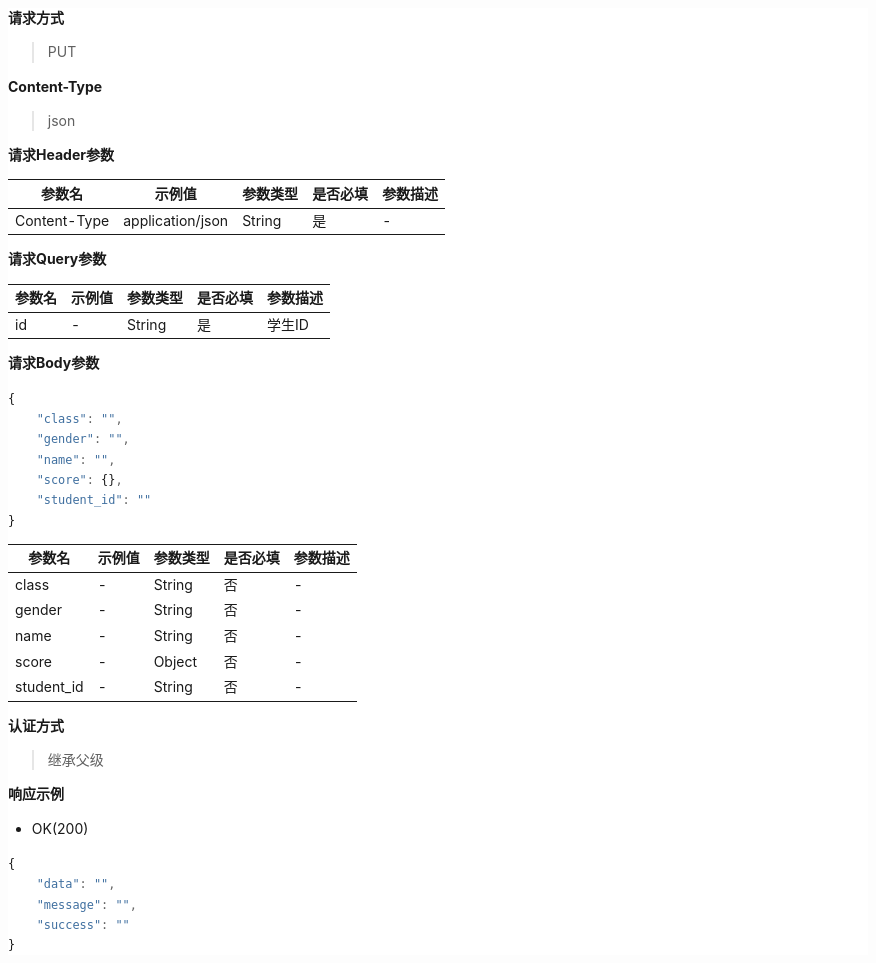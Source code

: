 
**请求方式**

> PUT

**Content-Type**

> json

**请求Header参数**

| 参数名 | 示例值 | 参数类型 | 是否必填 | 参数描述 |
| --- | --- | ---- | ---- | ---- |
| Content-Type | application/json | String | 是 | - |

**请求Query参数**

| 参数名 | 示例值 | 参数类型 | 是否必填 | 参数描述 |
| --- | --- | ---- | ---- | ---- |
| id | - | String | 是 | 学生ID |

**请求Body参数**

```javascript
{
	"class": "",
	"gender": "",
	"name": "",
	"score": {},
	"student_id": ""
}
```

| 参数名 | 示例值 | 参数类型 | 是否必填 | 参数描述 |
| --- | --- | ---- | ---- | ---- |
| class | - | String | 否 | - |
| gender | - | String | 否 | - |
| name | - | String | 否 | - |
| score | - | Object | 否 | - |
| student_id | - | String | 否 | - |

**认证方式**

> 继承父级

**响应示例**

* OK(200)

```javascript
{
	"data": "",
	"message": "",
	"success": ""
}
```
